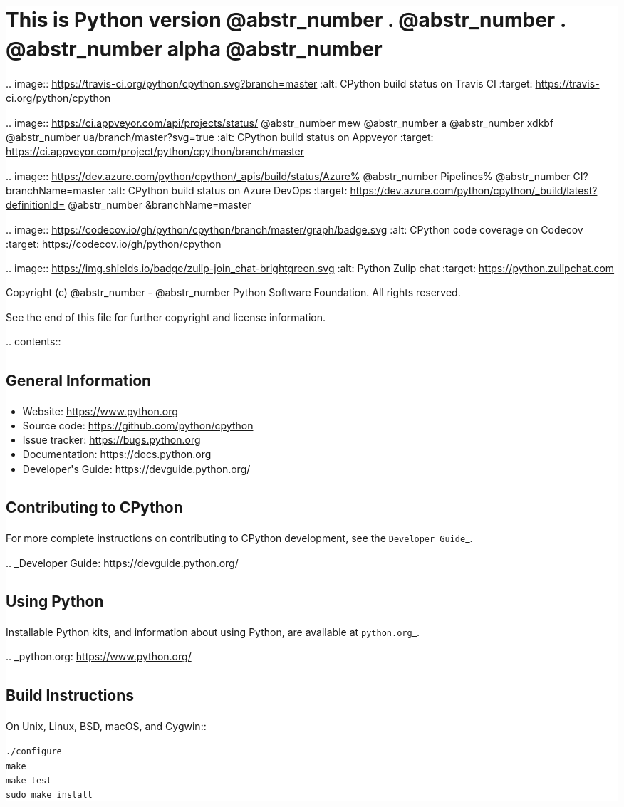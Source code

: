 # This is Python version @abstr_number . @abstr_number . @abstr_number alpha @abstr_number 

.. image:: https://travis-ci.org/python/cpython.svg?branch=master :alt: CPython build status on Travis CI :target: https://travis-ci.org/python/cpython

.. image:: https://ci.appveyor.com/api/projects/status/ @abstr_number mew @abstr_number a @abstr_number xdkbf @abstr_number ua/branch/master?svg=true :alt: CPython build status on Appveyor :target: https://ci.appveyor.com/project/python/cpython/branch/master

.. image:: https://dev.azure.com/python/cpython/_apis/build/status/Azure% @abstr_number Pipelines% @abstr_number CI?branchName=master :alt: CPython build status on Azure DevOps :target: https://dev.azure.com/python/cpython/_build/latest?definitionId= @abstr_number &branchName=master

.. image:: https://codecov.io/gh/python/cpython/branch/master/graph/badge.svg :alt: CPython code coverage on Codecov :target: https://codecov.io/gh/python/cpython

.. image:: https://img.shields.io/badge/zulip-join_chat-brightgreen.svg :alt: Python Zulip chat :target: https://python.zulipchat.com

Copyright (c) @abstr_number - @abstr_number Python Software Foundation. All rights reserved.

See the end of this file for further copyright and license information.

.. contents::

## General Information

  * Website: https://www.python.org
  * Source code: https://github.com/python/cpython
  * Issue tracker: https://bugs.python.org
  * Documentation: https://docs.python.org
  * Developer's Guide: https://devguide.python.org/



## Contributing to CPython

For more complete instructions on contributing to CPython development, see the `Developer Guide`_.

.. _Developer Guide: https://devguide.python.org/

## Using Python

Installable Python kits, and information about using Python, are available at `python.org`_.

.. _python.org: https://www.python.org/

## Build Instructions

On Unix, Linux, BSD, macOS, and Cygwin::
    
    
    ./configure
    make
    make test
    sudo make install
    